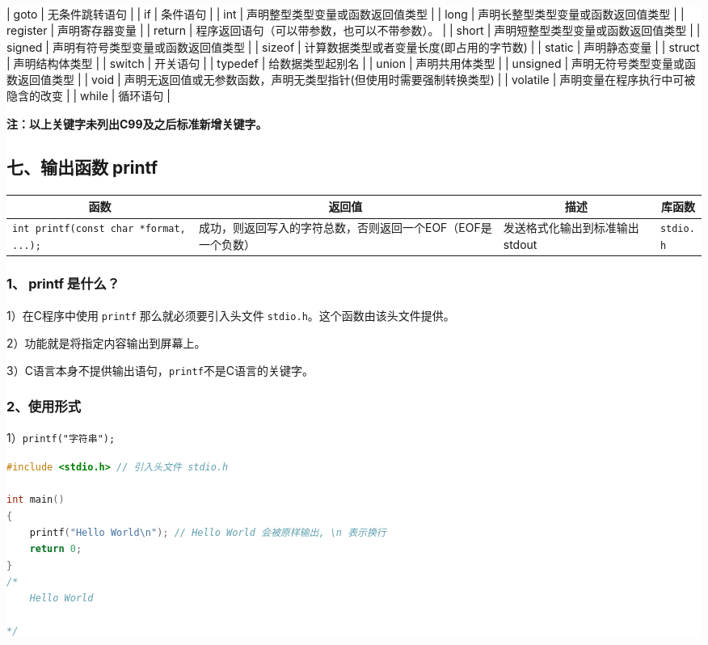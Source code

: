 | goto     | 无条件跳转语句                                               |
| if       | 条件语句                                                     |
| int      | 声明整型类型变量或函数返回值类型                             |
| long     | 声明长整型类型变量或函数返回值类型                           |
| register | 声明寄存器变量                                               |
| return   | 程序返回语句（可以带参数，也可以不带参数）。                 |
| short    | 声明短整型类型变量或函数返回值类型                           |
| signed   | 声明有符号类型变量或函数返回值类型                           |
| sizeof   | 计算数据类型或者变量长度(即占用的字节数)                     |
| static   | 声明静态变量                                                 |
| struct   | 声明结构体类型                                               |
| switch   | 开关语句                                                     |
| typedef  | 给数据类型起别名                                             |
| union    | 声明共用体类型                                               |
| unsigned | 声明无符号类型变量或函数返回值类型                           |
| void     | 声明无返回值或无参数函数，声明无类型指针(但使用时需要强制转换类型) |
| volatile | 声明变量在程序执行中可被隐含的改变                           |
| while    | 循环语句                                                     |

**注：以上关键字未列出C99及之后标准新增关键字。**

## 七、输出函数 printf

| 函数                                   | 返回值                                                       | 描述                            | 库函数    |
| -------------------------------------- | ------------------------------------------------------------ | ------------------------------- | --------- |
| `int printf(const char *format, ...);` | 成功，则返回写入的字符总数，否则返回一个EOF（EOF是一个负数） | 发送格式化输出到标准输出 stdout | `stdio.h` |

### 1、 printf 是什么？

1）在C程序中使⽤ `printf` 那么就必须要引入头⽂件 `stdio.h`。这个函数由该头⽂件提供。 

2）功能就是将指定内容输出到屏幕上。

3）C语言本身不提供输出语句，`printf`不是C语言的关键字。

### 2、使用形式

1）`printf("字符串");`

```c
#include <stdio.h> // 引入头文件 stdio.h

int main()
{
	printf("Hello World\n"); // Hello World 会被原样输出, \n 表示换行
	return 0;
}
/*
	Hello World
	
*/
```
